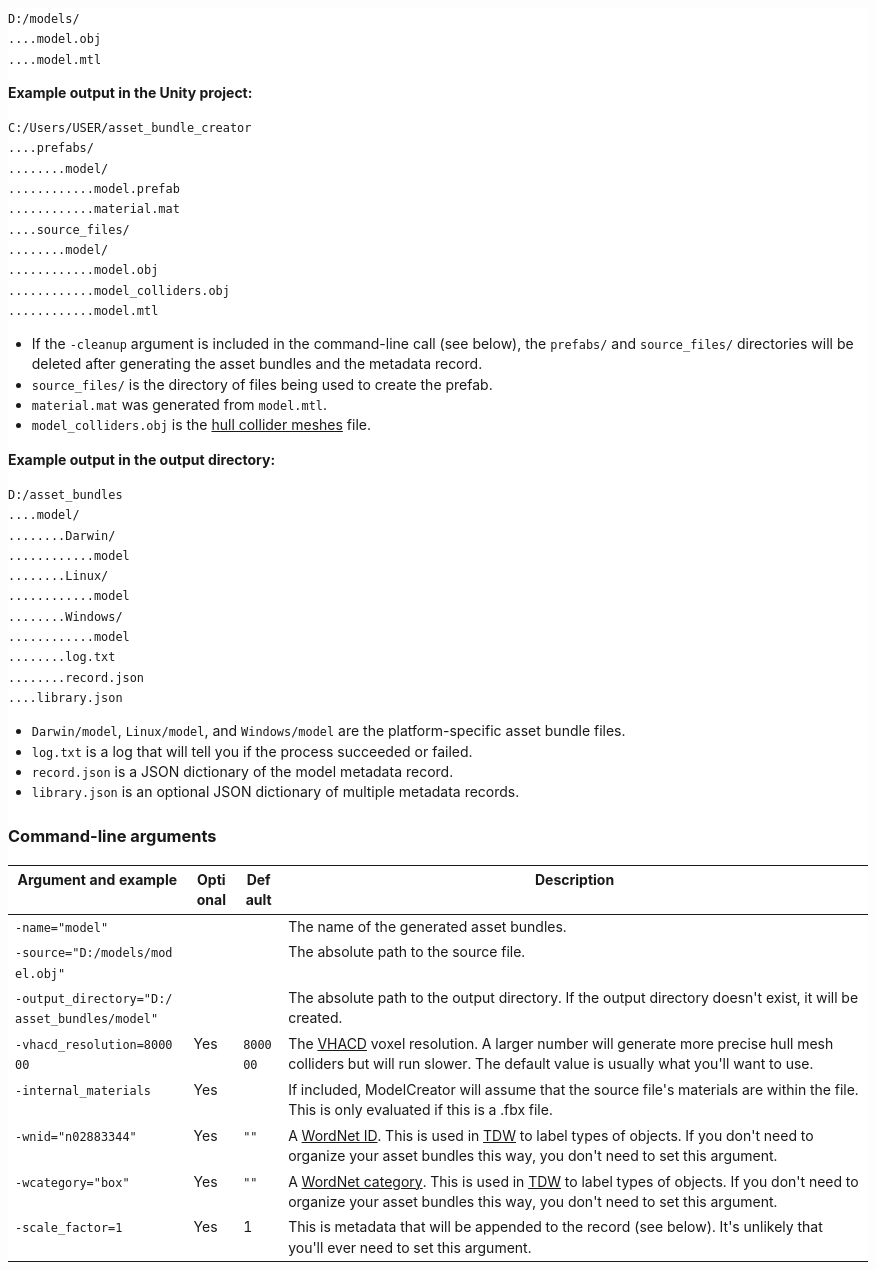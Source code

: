 ```
D:/models/
....model.obj
....model.mtl
```

**Example output in the Unity project:**

```
C:/Users/USER/asset_bundle_creator
....prefabs/
........model/
............model.prefab
............material.mat
....source_files/
........model/
............model.obj
............model_colliders.obj
............model.mtl
```

- If the `-cleanup` argument is included in the command-line call (see below), the `prefabs/` and `source_files/` directories will be deleted after generating the asset bundles and the metadata record.
- `source_files/` is the directory of files being used to create the prefab.
- `material.mat` was generated from `model.mtl`.
- `model_colliders.obj` is the [hull collider meshes](hull_mesh_colliders.md) file.

**Example output  in the output directory:**

```
D:/asset_bundles
....model/
........Darwin/
............model
........Linux/
............model
........Windows/
............model
........log.txt
........record.json
....library.json
```

- `Darwin/model`, `Linux/model`, and `Windows/model` are the platform-specific asset bundle files.
- `log.txt` is a log that will tell you if the process succeeded or failed.
- `record.json` is a JSON dictionary of the model metadata record.
- `library.json` is an optional JSON dictionary of multiple metadata records.

### Command-line arguments

| Argument and example                            | Optional | Default  | Description                                                  |
| ----------------------------------------------- | -------- | -------- | ------------------------------------------------------------ |
| `-name="model"`                                 |          |          | The name of the generated asset bundles.                     |
| `-source="D:/models/model.obj"`                 |          |          | The absolute path to the source file.                        |
| `-output_directory="D:/asset_bundles/model"`    |          |          | The absolute path to the output directory. If the output directory doesn't exist, it will be created. |
| `-vhacd_resolution=800000`                      | Yes      | `800000` | The [VHACD](https://github.com/kmammou/v-hacd) voxel resolution. A larger number will generate more precise hull mesh colliders but will run slower. The default value is usually what you'll want to use. |
| `-internal_materials`                           | Yes      |          | If included, ModelCreator will assume that the source file's materials are within the file. This is only evaluated if this is a .fbx file. |
| `-wnid="n02883344"`                             | Yes      | `""`     | A [WordNet ID](https://wordnet.princeton.edu/). This is used in [TDW](https://github.com/threedworld-mit/tdw) to label types of objects. If you don't need to organize your asset bundles this way, you don't need to set this argument. |
| `-wcategory="box"`                              | Yes      | `""`     | A [WordNet category](https://wordnet.princeton.edu/). This is used in [TDW](https://github.com/threedworld-mit/tdw) to label types of objects. If you don't need to organize your asset bundles this way, you don't need to set this argument. |
| `-scale_factor=1`                               | Yes      | 1        | This is metadata that will be appended to the record (see below). It's unlikely that you'll ever need to set this argument. |